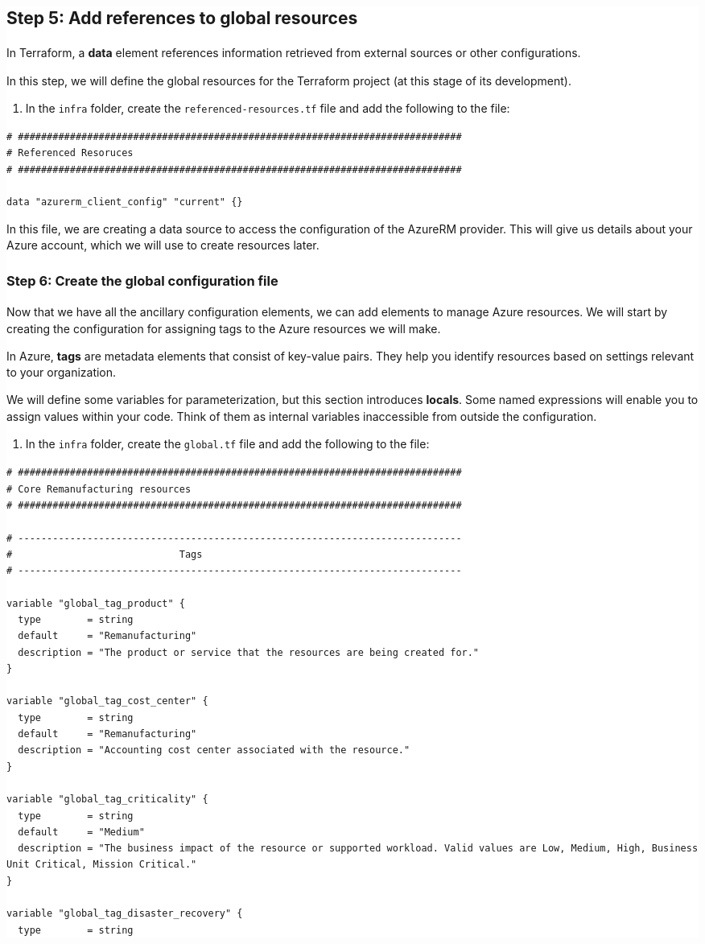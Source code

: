 ## Step 5: Add references to global resources

In Terraform, a **data** element references information retrieved from external sources or other configurations.

In this step, we will define the global resources for the Terraform project (at this stage of its development).

1. In the `infra` folder, create the `referenced-resources.tf` file and add the following to the file:

```HCL
# #############################################################################
# Referenced Resoruces
# #############################################################################

data "azurerm_client_config" "current" {}
```

In this file, we are creating a data source to access the configuration of the AzureRM provider. This will give us details about your Azure account, which we will use to create resources later.

### Step 6: Create the global configuration file

Now that we have all the ancillary configuration elements, we can add elements to manage Azure resources. We will start by creating the configuration for assigning tags to the Azure resources we will make.

In Azure, **tags** are metadata elements that consist of key-value pairs. They help you identify resources based on settings relevant to your organization.

We will define some variables for parameterization, but this section introduces **locals**. Some named expressions will enable you to assign values within your code. Think of them as internal variables inaccessible from outside the configuration.

1. In the `infra` folder, create the `global.tf` file and add the following to the file:

```HCL
# #############################################################################
# Core Remanufacturing resources
# #############################################################################

# -----------------------------------------------------------------------------
#                             Tags
# -----------------------------------------------------------------------------

variable "global_tag_product" {
  type        = string
  default     = "Remanufacturing"
  description = "The product or service that the resources are being created for."
}

variable "global_tag_cost_center" {
  type        = string
  default     = "Remanufacturing"
  description = "Accounting cost center associated with the resource."
}

variable "global_tag_criticality" {
  type        = string
  default     = "Medium"
  description = "The business impact of the resource or supported workload. Valid values are Low, Medium, High, Business Unit Critical, Mission Critical."
}

variable "global_tag_disaster_recovery" {
  type        = string
```